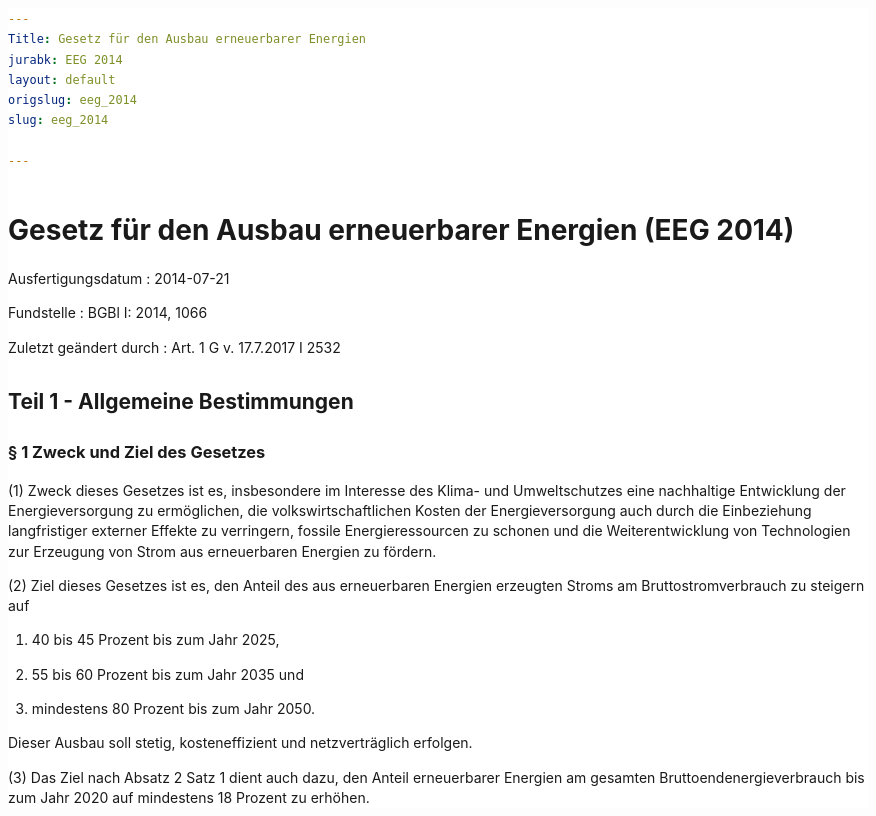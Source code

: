 ```yaml
---
Title: Gesetz für den Ausbau erneuerbarer Energien
jurabk: EEG 2014
layout: default
origslug: eeg_2014
slug: eeg_2014

---
```


# Gesetz für den Ausbau erneuerbarer Energien (EEG 2014)

Ausfertigungsdatum
:   2014-07-21

Fundstelle
:   BGBl I: 2014, 1066

Zuletzt geändert durch
:   Art. 1 G v. 17.7.2017 I 2532


## Teil 1 - Allgemeine Bestimmungen


### § 1 Zweck und Ziel des Gesetzes

(1) Zweck dieses Gesetzes ist es, insbesondere im Interesse des Klima-
und Umweltschutzes eine nachhaltige Entwicklung der Energieversorgung
zu ermöglichen, die volkswirtschaftlichen Kosten der Energieversorgung
auch durch die Einbeziehung langfristiger externer Effekte zu
verringern, fossile Energieressourcen zu schonen und die
Weiterentwicklung von Technologien zur Erzeugung von Strom aus
erneuerbaren Energien zu fördern.

(2) Ziel dieses Gesetzes ist es, den Anteil des aus erneuerbaren
Energien erzeugten Stroms am Bruttostromverbrauch zu steigern auf

1.  40 bis 45 Prozent bis zum Jahr 2025,


2.  55 bis 60 Prozent bis zum Jahr 2035 und


3.  mindestens 80 Prozent bis zum Jahr 2050.



Dieser Ausbau soll stetig, kosteneffizient und netzverträglich
erfolgen.

(3) Das Ziel nach Absatz 2 Satz 1 dient auch dazu, den Anteil
erneuerbarer Energien am gesamten Bruttoendenergieverbrauch bis zum
Jahr 2020 auf mindestens 18 Prozent zu erhöhen.

